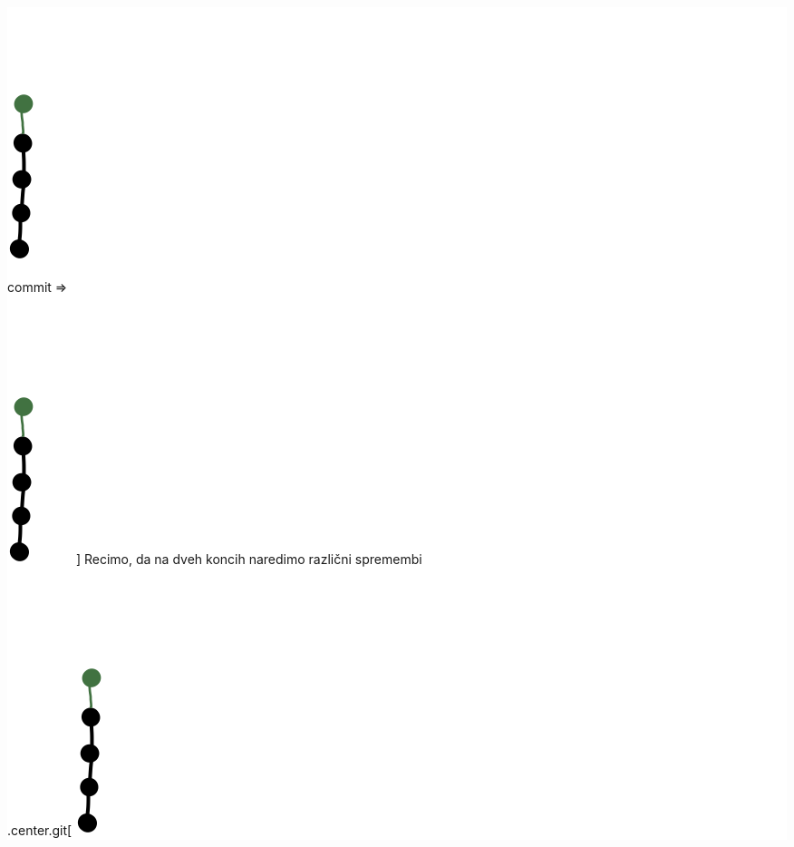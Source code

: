 <span class="command">
</span>

![commit](slike/git/commit.png)

<span class="command">commit =&gt;</span>

![commit](slike/git/commit.png) ] Recimo, da na dveh koncih naredimo različni spremembi

.center.git[ ![commit](slike/git/commit.png)
